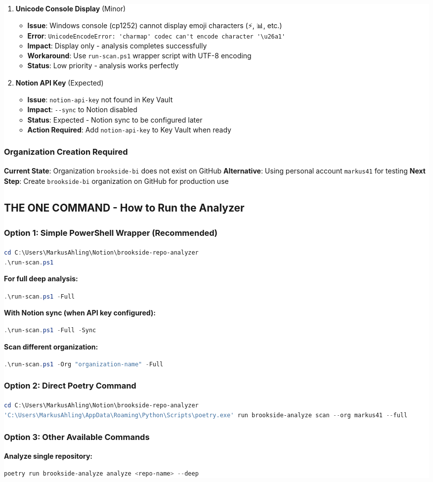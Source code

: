 1. **Unicode Console Display** (Minor)
   - **Issue**: Windows console (cp1252) cannot display emoji characters (⚡, 📊, etc.)
   - **Error**: `UnicodeEncodeError: 'charmap' codec can't encode character '\u26a1'`
   - **Impact**: Display only - analysis completes successfully
   - **Workaround**: Use `run-scan.ps1` wrapper script with UTF-8 encoding
   - **Status**: Low priority - analysis works perfectly

2. **Notion API Key** (Expected)
   - **Issue**: `notion-api-key` not found in Key Vault
   - **Impact**: `--sync` to Notion disabled
   - **Status**: Expected - Notion sync to be configured later
   - **Action Required**: Add `notion-api-key` to Key Vault when ready

### Organization Creation Required

**Current State**: Organization `brookside-bi` does not exist on GitHub
**Alternative**: Using personal account `markus41` for testing
**Next Step**: Create `brookside-bi` organization on GitHub for production use

## THE ONE COMMAND - How to Run the Analyzer

### Option 1: Simple PowerShell Wrapper (Recommended)

```powershell
cd C:\Users\MarkusAhling\Notion\brookside-repo-analyzer
.\run-scan.ps1
```

**For full deep analysis:**
```powershell
.\run-scan.ps1 -Full
```

**With Notion sync (when API key configured):**
```powershell
.\run-scan.ps1 -Full -Sync
```

**Scan different organization:**
```powershell
.\run-scan.ps1 -Org "organization-name" -Full
```

### Option 2: Direct Poetry Command

```powershell
cd C:\Users\MarkusAhling\Notion\brookside-repo-analyzer
'C:\Users\MarkusAhling\AppData\Roaming\Python\Scripts\poetry.exe' run brookside-analyze scan --org markus41 --full
```

### Option 3: Other Available Commands

**Analyze single repository:**
```powershell
poetry run brookside-analyze analyze <repo-name> --deep
```
